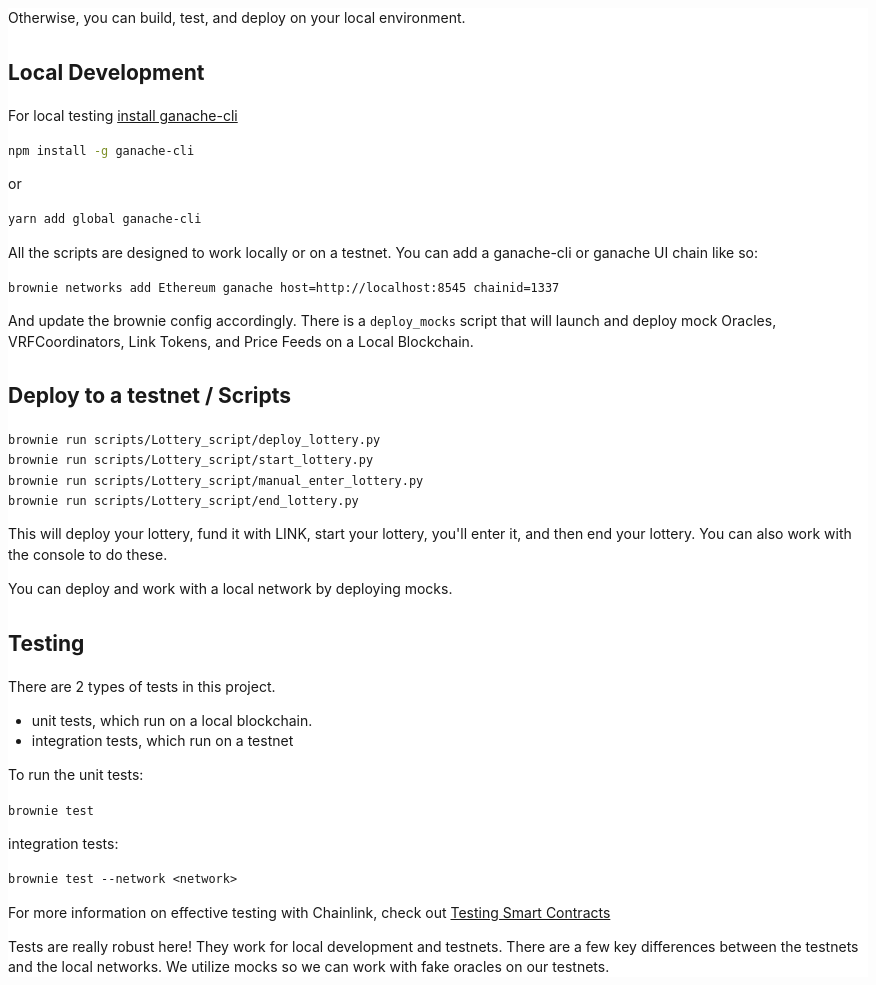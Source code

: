 Otherwise, you can build, test, and deploy on your local environment. 

## Local Development

For local testing [install ganache-cli](https://www.npmjs.com/package/ganache-cli)
```bash
npm install -g ganache-cli
```
or
```bash
yarn add global ganache-cli
```

All the scripts are designed to work locally or on a testnet. You can add a ganache-cli or ganache UI chain like so: 
```
brownie networks add Ethereum ganache host=http://localhost:8545 chainid=1337
```
And update the brownie config accordingly. There is a `deploy_mocks` script that will launch and deploy mock Oracles, VRFCoordinators, Link Tokens, and Price Feeds on a Local Blockchain. 


## Deploy to a testnet / Scripts

```
brownie run scripts/Lottery_script/deploy_lottery.py
brownie run scripts/Lottery_script/start_lottery.py
brownie run scripts/Lottery_script/manual_enter_lottery.py
brownie run scripts/Lottery_script/end_lottery.py
```
This will deploy your lottery, fund it with LINK, start your lottery, you'll enter it, and then end your lottery. You can also work with the console to do these. 

You can deploy and work with a local network by deploying mocks. 
## Testing

There are 2 types of tests in this project. 

- unit tests, which run on a local blockchain.
- integration tests, which run on a testnet

To run the unit tests:
```
brownie test
```
integration tests:
```
brownie test --network <network>
```

For more information on effective testing with Chainlink, check out [Testing Smart Contracts](https://blog.chain.link/testing-chainlink-smart-contracts/)

Tests are really robust here! They work for local development and testnets. There are a few key differences between the testnets and the local networks. We utilize mocks so we can work with fake oracles on our testnets. 

